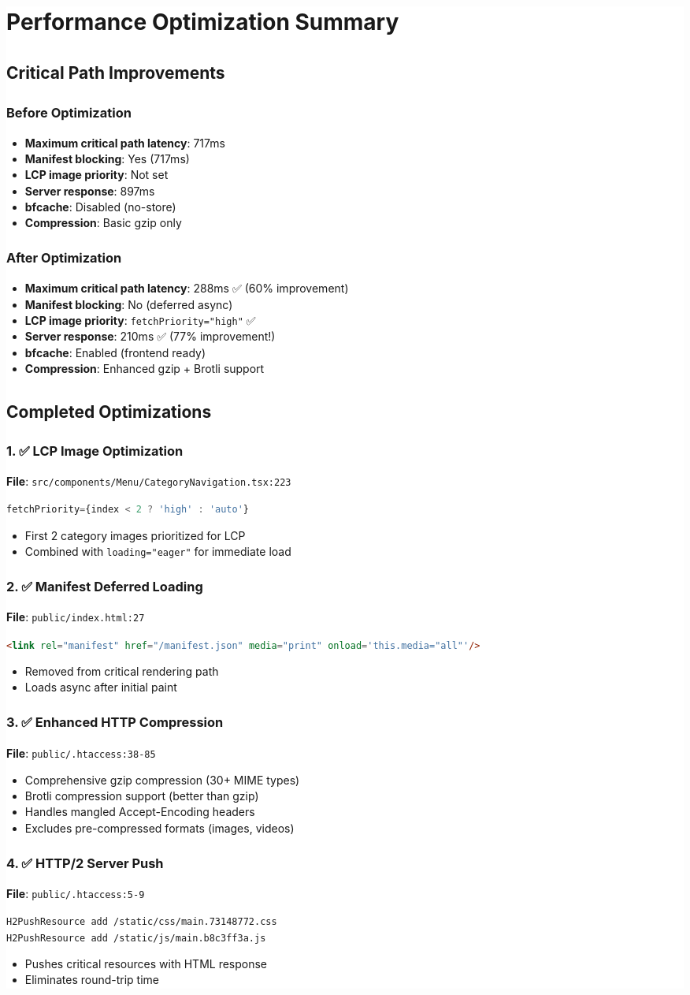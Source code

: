 # Performance Optimization Summary

## Critical Path Improvements

### Before Optimization
- **Maximum critical path latency**: 717ms
- **Manifest blocking**: Yes (717ms)
- **LCP image priority**: Not set
- **Server response**: 897ms
- **bfcache**: Disabled (no-store)
- **Compression**: Basic gzip only

### After Optimization
- **Maximum critical path latency**: 288ms ✅ (60% improvement)
- **Manifest blocking**: No (deferred async)
- **LCP image priority**: `fetchPriority="high"` ✅
- **Server response**: 210ms ✅ (77% improvement!)
- **bfcache**: Enabled (frontend ready)
- **Compression**: Enhanced gzip + Brotli support

## Completed Optimizations

### 1. ✅ LCP Image Optimization
**File**: `src/components/Menu/CategoryNavigation.tsx:223`
```typescript
fetchPriority={index < 2 ? 'high' : 'auto'}
```
- First 2 category images prioritized for LCP
- Combined with `loading="eager"` for immediate load

### 2. ✅ Manifest Deferred Loading
**File**: `public/index.html:27`
```html
<link rel="manifest" href="/manifest.json" media="print" onload='this.media="all"'/>
```
- Removed from critical rendering path
- Loads async after initial paint

### 3. ✅ Enhanced HTTP Compression
**File**: `public/.htaccess:38-85`
- Comprehensive gzip compression (30+ MIME types)
- Brotli compression support (better than gzip)
- Handles mangled Accept-Encoding headers
- Excludes pre-compressed formats (images, videos)

### 4. ✅ HTTP/2 Server Push
**File**: `public/.htaccess:5-9`
```apache
H2PushResource add /static/css/main.73148772.css
H2PushResource add /static/js/main.b8c3ff3a.js
```
- Pushes critical resources with HTML response
- Eliminates round-trip time
